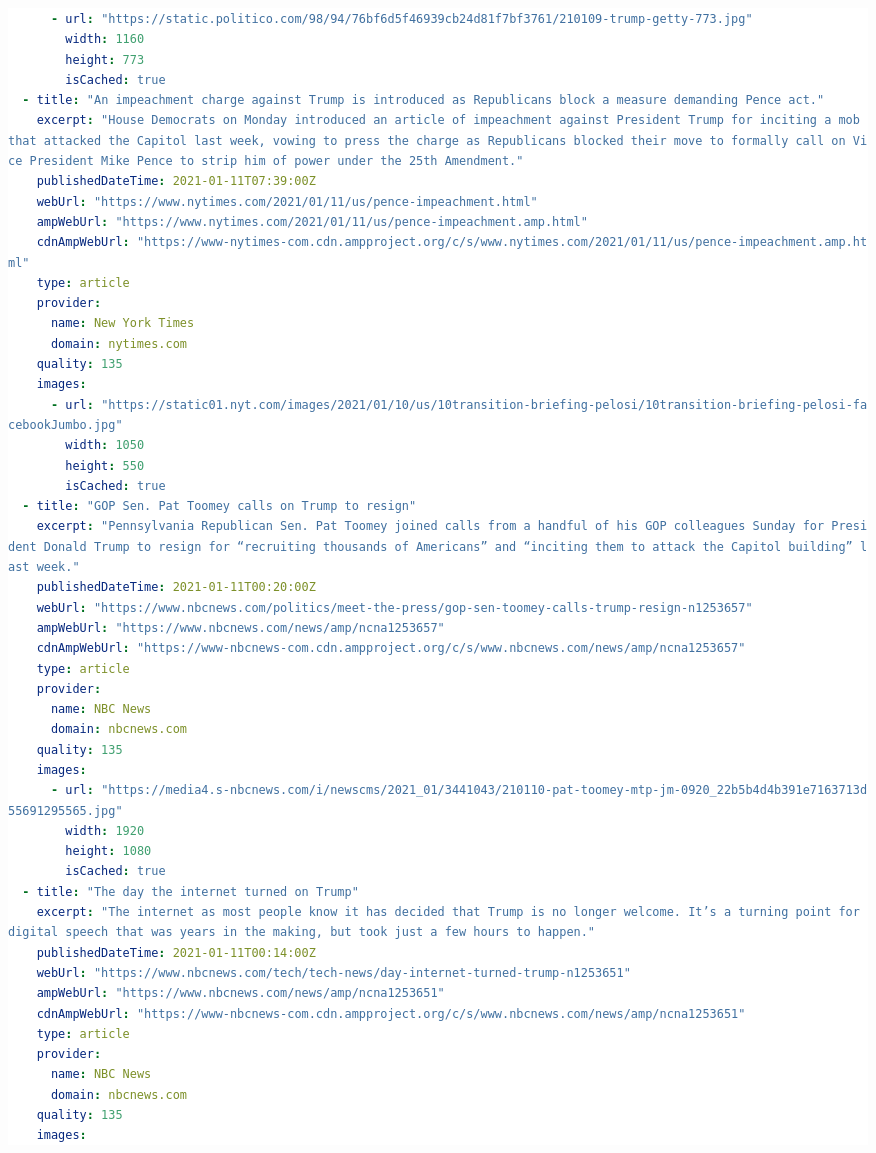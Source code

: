 ```yaml
      - url: "https://static.politico.com/98/94/76bf6d5f46939cb24d81f7bf3761/210109-trump-getty-773.jpg"
        width: 1160
        height: 773
        isCached: true
  - title: "An impeachment charge against Trump is introduced as Republicans block a measure demanding Pence act."
    excerpt: "House Democrats on Monday introduced an article of impeachment against President Trump for inciting a mob that attacked the Capitol last week, vowing to press the charge as Republicans blocked their move to formally call on Vice President Mike Pence to strip him of power under the 25th Amendment."
    publishedDateTime: 2021-01-11T07:39:00Z
    webUrl: "https://www.nytimes.com/2021/01/11/us/pence-impeachment.html"
    ampWebUrl: "https://www.nytimes.com/2021/01/11/us/pence-impeachment.amp.html"
    cdnAmpWebUrl: "https://www-nytimes-com.cdn.ampproject.org/c/s/www.nytimes.com/2021/01/11/us/pence-impeachment.amp.html"
    type: article
    provider:
      name: New York Times
      domain: nytimes.com
    quality: 135
    images:
      - url: "https://static01.nyt.com/images/2021/01/10/us/10transition-briefing-pelosi/10transition-briefing-pelosi-facebookJumbo.jpg"
        width: 1050
        height: 550
        isCached: true
  - title: "GOP Sen. Pat Toomey calls on Trump to resign"
    excerpt: "Pennsylvania Republican Sen. Pat Toomey joined calls from a handful of his GOP colleagues Sunday for President Donald Trump to resign for “recruiting thousands of Americans” and “inciting them to attack the Capitol building” last week."
    publishedDateTime: 2021-01-11T00:20:00Z
    webUrl: "https://www.nbcnews.com/politics/meet-the-press/gop-sen-toomey-calls-trump-resign-n1253657"
    ampWebUrl: "https://www.nbcnews.com/news/amp/ncna1253657"
    cdnAmpWebUrl: "https://www-nbcnews-com.cdn.ampproject.org/c/s/www.nbcnews.com/news/amp/ncna1253657"
    type: article
    provider:
      name: NBC News
      domain: nbcnews.com
    quality: 135
    images:
      - url: "https://media4.s-nbcnews.com/i/newscms/2021_01/3441043/210110-pat-toomey-mtp-jm-0920_22b5b4d4b391e7163713d55691295565.jpg"
        width: 1920
        height: 1080
        isCached: true
  - title: "The day the internet turned on Trump"
    excerpt: "The internet as most people know it has decided that Trump is no longer welcome. It’s a turning point for digital speech that was years in the making, but took just a few hours to happen."
    publishedDateTime: 2021-01-11T00:14:00Z
    webUrl: "https://www.nbcnews.com/tech/tech-news/day-internet-turned-trump-n1253651"
    ampWebUrl: "https://www.nbcnews.com/news/amp/ncna1253651"
    cdnAmpWebUrl: "https://www-nbcnews-com.cdn.ampproject.org/c/s/www.nbcnews.com/news/amp/ncna1253651"
    type: article
    provider:
      name: NBC News
      domain: nbcnews.com
    quality: 135
    images:
```